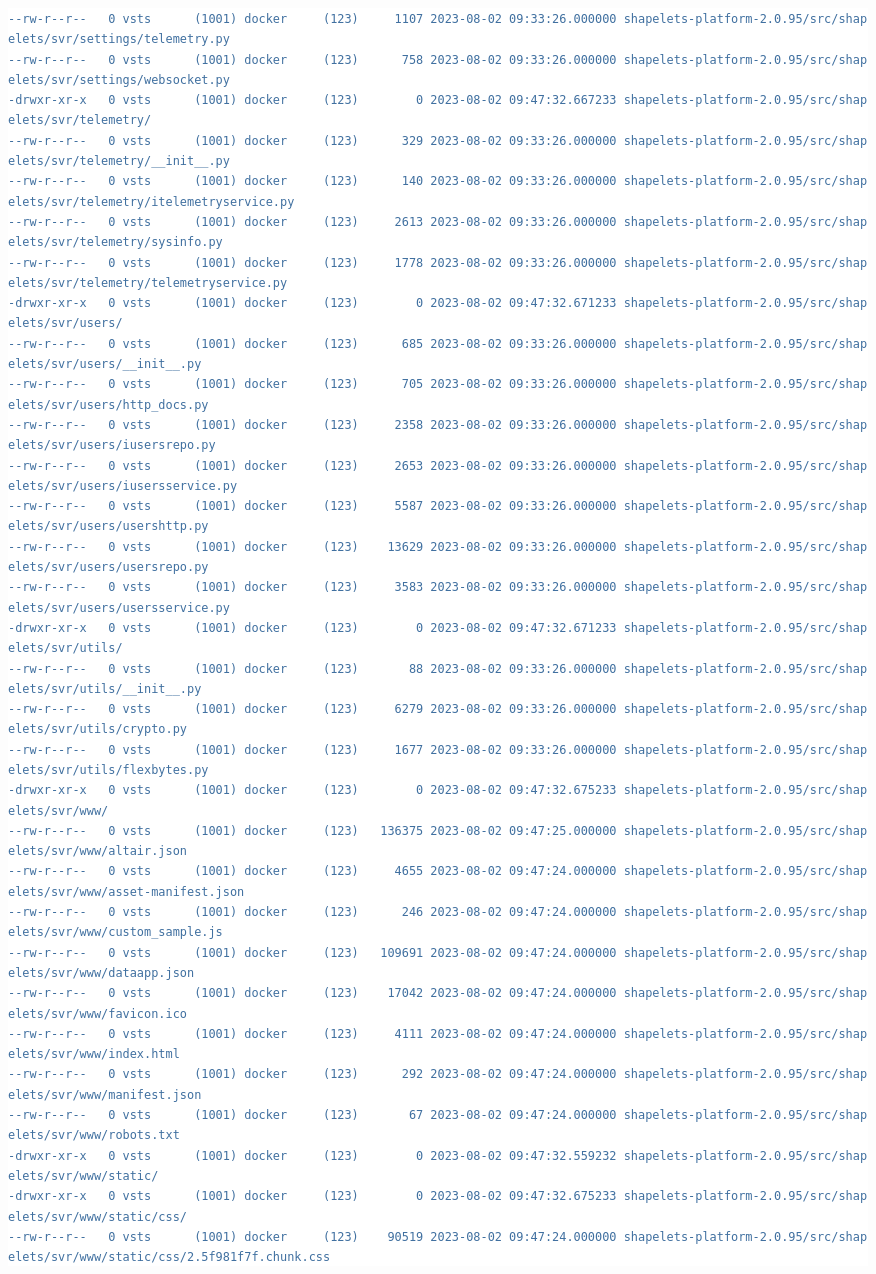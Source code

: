 ```diff
--rw-r--r--   0 vsts      (1001) docker     (123)     1107 2023-08-02 09:33:26.000000 shapelets-platform-2.0.95/src/shapelets/svr/settings/telemetry.py
--rw-r--r--   0 vsts      (1001) docker     (123)      758 2023-08-02 09:33:26.000000 shapelets-platform-2.0.95/src/shapelets/svr/settings/websocket.py
-drwxr-xr-x   0 vsts      (1001) docker     (123)        0 2023-08-02 09:47:32.667233 shapelets-platform-2.0.95/src/shapelets/svr/telemetry/
--rw-r--r--   0 vsts      (1001) docker     (123)      329 2023-08-02 09:33:26.000000 shapelets-platform-2.0.95/src/shapelets/svr/telemetry/__init__.py
--rw-r--r--   0 vsts      (1001) docker     (123)      140 2023-08-02 09:33:26.000000 shapelets-platform-2.0.95/src/shapelets/svr/telemetry/itelemetryservice.py
--rw-r--r--   0 vsts      (1001) docker     (123)     2613 2023-08-02 09:33:26.000000 shapelets-platform-2.0.95/src/shapelets/svr/telemetry/sysinfo.py
--rw-r--r--   0 vsts      (1001) docker     (123)     1778 2023-08-02 09:33:26.000000 shapelets-platform-2.0.95/src/shapelets/svr/telemetry/telemetryservice.py
-drwxr-xr-x   0 vsts      (1001) docker     (123)        0 2023-08-02 09:47:32.671233 shapelets-platform-2.0.95/src/shapelets/svr/users/
--rw-r--r--   0 vsts      (1001) docker     (123)      685 2023-08-02 09:33:26.000000 shapelets-platform-2.0.95/src/shapelets/svr/users/__init__.py
--rw-r--r--   0 vsts      (1001) docker     (123)      705 2023-08-02 09:33:26.000000 shapelets-platform-2.0.95/src/shapelets/svr/users/http_docs.py
--rw-r--r--   0 vsts      (1001) docker     (123)     2358 2023-08-02 09:33:26.000000 shapelets-platform-2.0.95/src/shapelets/svr/users/iusersrepo.py
--rw-r--r--   0 vsts      (1001) docker     (123)     2653 2023-08-02 09:33:26.000000 shapelets-platform-2.0.95/src/shapelets/svr/users/iusersservice.py
--rw-r--r--   0 vsts      (1001) docker     (123)     5587 2023-08-02 09:33:26.000000 shapelets-platform-2.0.95/src/shapelets/svr/users/usershttp.py
--rw-r--r--   0 vsts      (1001) docker     (123)    13629 2023-08-02 09:33:26.000000 shapelets-platform-2.0.95/src/shapelets/svr/users/usersrepo.py
--rw-r--r--   0 vsts      (1001) docker     (123)     3583 2023-08-02 09:33:26.000000 shapelets-platform-2.0.95/src/shapelets/svr/users/usersservice.py
-drwxr-xr-x   0 vsts      (1001) docker     (123)        0 2023-08-02 09:47:32.671233 shapelets-platform-2.0.95/src/shapelets/svr/utils/
--rw-r--r--   0 vsts      (1001) docker     (123)       88 2023-08-02 09:33:26.000000 shapelets-platform-2.0.95/src/shapelets/svr/utils/__init__.py
--rw-r--r--   0 vsts      (1001) docker     (123)     6279 2023-08-02 09:33:26.000000 shapelets-platform-2.0.95/src/shapelets/svr/utils/crypto.py
--rw-r--r--   0 vsts      (1001) docker     (123)     1677 2023-08-02 09:33:26.000000 shapelets-platform-2.0.95/src/shapelets/svr/utils/flexbytes.py
-drwxr-xr-x   0 vsts      (1001) docker     (123)        0 2023-08-02 09:47:32.675233 shapelets-platform-2.0.95/src/shapelets/svr/www/
--rw-r--r--   0 vsts      (1001) docker     (123)   136375 2023-08-02 09:47:25.000000 shapelets-platform-2.0.95/src/shapelets/svr/www/altair.json
--rw-r--r--   0 vsts      (1001) docker     (123)     4655 2023-08-02 09:47:24.000000 shapelets-platform-2.0.95/src/shapelets/svr/www/asset-manifest.json
--rw-r--r--   0 vsts      (1001) docker     (123)      246 2023-08-02 09:47:24.000000 shapelets-platform-2.0.95/src/shapelets/svr/www/custom_sample.js
--rw-r--r--   0 vsts      (1001) docker     (123)   109691 2023-08-02 09:47:24.000000 shapelets-platform-2.0.95/src/shapelets/svr/www/dataapp.json
--rw-r--r--   0 vsts      (1001) docker     (123)    17042 2023-08-02 09:47:24.000000 shapelets-platform-2.0.95/src/shapelets/svr/www/favicon.ico
--rw-r--r--   0 vsts      (1001) docker     (123)     4111 2023-08-02 09:47:24.000000 shapelets-platform-2.0.95/src/shapelets/svr/www/index.html
--rw-r--r--   0 vsts      (1001) docker     (123)      292 2023-08-02 09:47:24.000000 shapelets-platform-2.0.95/src/shapelets/svr/www/manifest.json
--rw-r--r--   0 vsts      (1001) docker     (123)       67 2023-08-02 09:47:24.000000 shapelets-platform-2.0.95/src/shapelets/svr/www/robots.txt
-drwxr-xr-x   0 vsts      (1001) docker     (123)        0 2023-08-02 09:47:32.559232 shapelets-platform-2.0.95/src/shapelets/svr/www/static/
-drwxr-xr-x   0 vsts      (1001) docker     (123)        0 2023-08-02 09:47:32.675233 shapelets-platform-2.0.95/src/shapelets/svr/www/static/css/
--rw-r--r--   0 vsts      (1001) docker     (123)    90519 2023-08-02 09:47:24.000000 shapelets-platform-2.0.95/src/shapelets/svr/www/static/css/2.5f981f7f.chunk.css
```